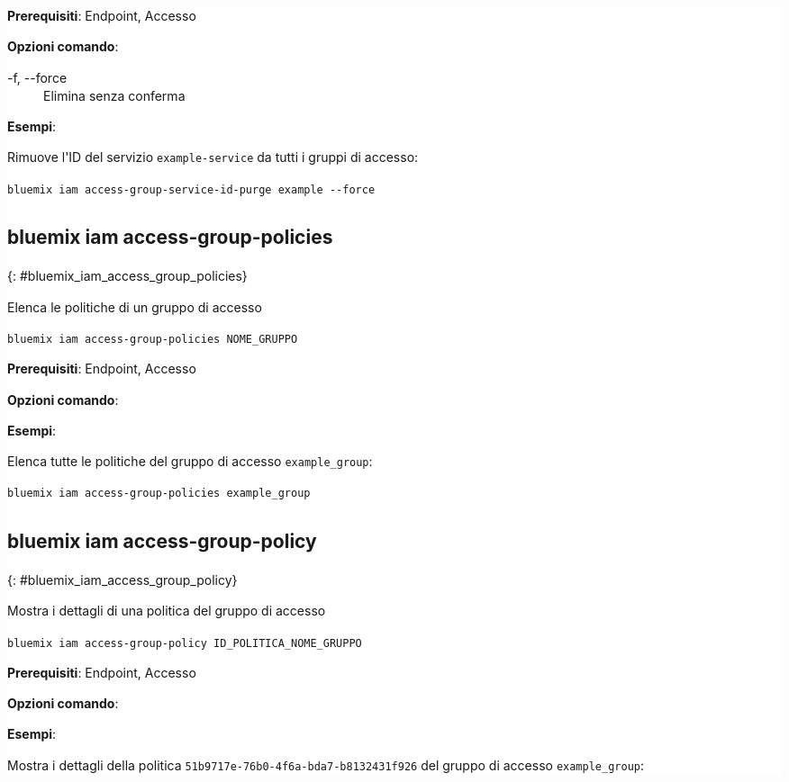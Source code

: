 <strong>Prerequisiti</strong>:  Endpoint, Accesso

<strong>Opzioni comando</strong>:
<dl>
  <dt>-f, --force</dt>
  <dd>Elimina senza conferma</dd>
</dl>

<strong>Esempi</strong>:

Rimuove l'ID del servizio `example-service` da tutti i gruppi di accesso:

```
bluemix iam access-group-service-id-purge example --force
```

## bluemix iam access-group-policies
{: #bluemix_iam_access_group_policies}

Elenca le politiche di un gruppo di accesso

```
bluemix iam access-group-policies NOME_GRUPPO
```

<strong>Prerequisiti</strong>:  Endpoint, Accesso

<strong>Opzioni comando</strong>:
<dl>
</dl>

<strong>Esempi</strong>:

Elenca tutte le politiche del gruppo di accesso `example_group`:

```
bluemix iam access-group-policies example_group
```

## bluemix iam access-group-policy
{: #bluemix_iam_access_group_policy}

Mostra i dettagli di una politica del gruppo di accesso

```
bluemix iam access-group-policy ID_POLITICA_NOME_GRUPPO
```

<strong>Prerequisiti</strong>:  Endpoint, Accesso

<strong>Opzioni comando</strong>:
<dl>
</dl>

<strong>Esempi</strong>:

Mostra i dettagli della politica `51b9717e-76b0-4f6a-bda7-b8132431f926` del gruppo di accesso `example_group`:
